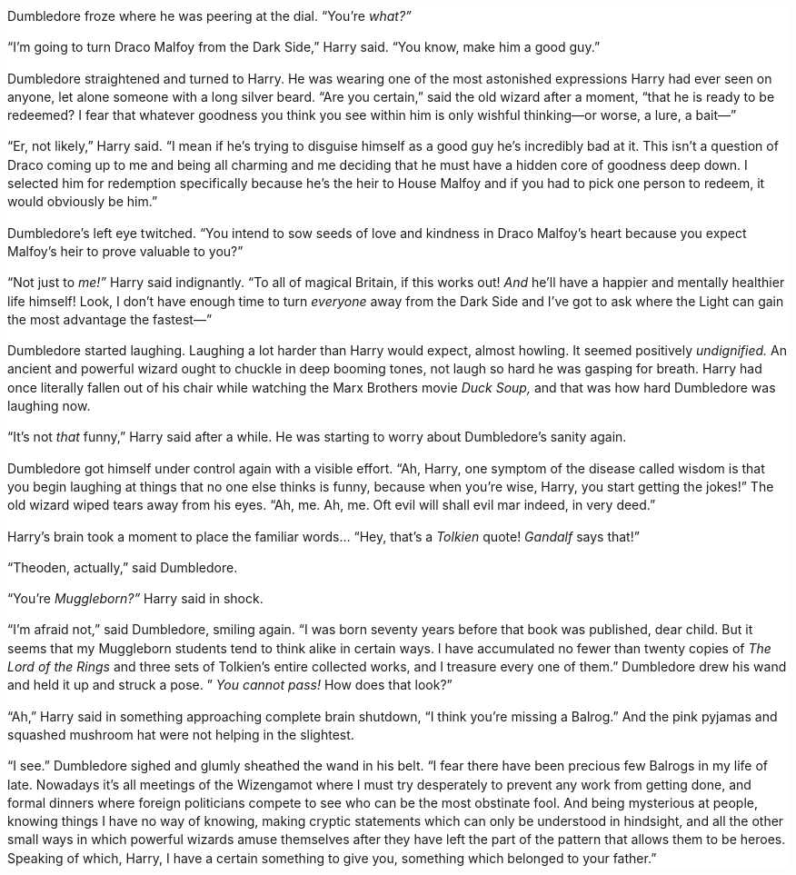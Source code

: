 Dumbledore froze where he was peering at the dial. “You’re *what?”*

“I’m going to turn Draco Malfoy from the Dark Side,” Harry said. “You know, make him a good guy.”

Dumbledore straightened and turned to Harry. He was wearing one of the most astonished expressions Harry had ever seen on anyone, let alone someone with a long silver beard. “Are you certain,” said the old wizard after a moment, “that he is ready to be redeemed? I fear that whatever goodness you think you see within him is only wishful thinking—or worse, a lure, a bait—”

“Er, not likely,” Harry said. “I mean if he’s trying to disguise himself as a good guy he’s incredibly bad at it. This isn’t a question of Draco coming up to me and being all charming and me deciding that he must have a hidden core of goodness deep down. I selected him for redemption specifically because he’s the heir to House Malfoy and if you had to pick one person to redeem, it would obviously be him.”

Dumbledore’s left eye twitched. “You intend to sow seeds of love and kindness in Draco Malfoy’s heart because you expect Malfoy’s heir to prove valuable to you?”

“Not just to *me!”* Harry said indignantly. “To all of magical Britain, if this works out! *And* he’ll have a happier and mentally healthier life himself! Look, I don’t have enough time to turn *everyone* away from the Dark Side and I’ve got to ask where the Light can gain the most advantage the fastest—”

Dumbledore started laughing. Laughing a lot harder than Harry would expect, almost howling. It seemed positively *undignified.* An ancient and powerful wizard ought to chuckle in deep booming tones, not laugh so hard he was gasping for breath. Harry had once literally fallen out of his chair while watching the Marx Brothers movie *Duck Soup,* and that was how hard Dumbledore was laughing now.

“It’s not *that* funny,” Harry said after a while. He was starting to worry about Dumbledore’s sanity again.

Dumbledore got himself under control again with a visible effort. “Ah, Harry, one symptom of the disease called wisdom is that you begin laughing at things that no one else thinks is funny, because when you’re wise, Harry, you start getting the jokes!” The old wizard wiped tears away from his eyes. “Ah, me. Ah, me. Oft evil will shall evil mar indeed, in very deed.”

Harry’s brain took a moment to place the familiar words… “Hey, that’s a *Tolkien* quote! *Gandalf* says that!”

“Theoden, actually,” said Dumbledore.

“You’re *Muggleborn?”* Harry said in shock.

“I’m afraid not,” said Dumbledore, smiling again. “I was born seventy years before that book was published, dear child. But it seems that my Muggleborn students tend to think alike in certain ways. I have accumulated no fewer than twenty copies of *The Lord of the Rings* and three sets of Tolkien’s entire collected works, and I treasure every one of them.” Dumbledore drew his wand and held it up and struck a pose. ” *You cannot pass!* How does that look?”

“Ah,” Harry said in something approaching complete brain shutdown, “I think you’re missing a Balrog.” And the pink pyjamas and squashed mushroom hat were not helping in the slightest.

“I see.” Dumbledore sighed and glumly sheathed the wand in his belt. “I fear there have been precious few Balrogs in my life of late. Nowadays it’s all meetings of the Wizengamot where I must try desperately to prevent any work from getting done, and formal dinners where foreign politicians compete to see who can be the most obstinate fool. And being mysterious at people, knowing things I have no way of knowing, making cryptic statements which can only be understood in hindsight, and all the other small ways in which powerful wizards amuse themselves after they have left the part of the pattern that allows them to be heroes. Speaking of which, Harry, I have a certain something to give you, something which belonged to your father.”
